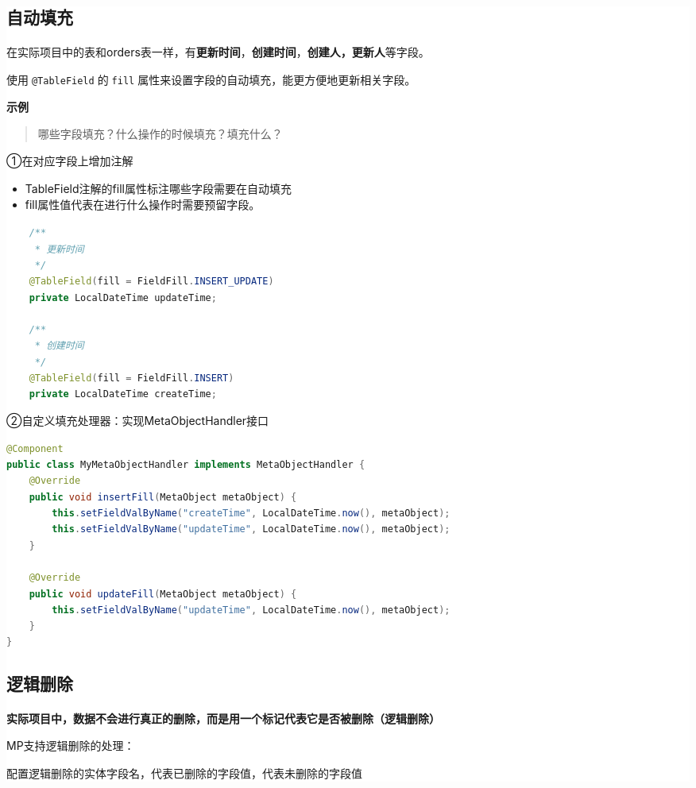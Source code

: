 ## 自动填充

在实际项目中的表和orders表一样，有**更新时间**，**创建时间**，**创建人，更新人**等字段。

使用 `@TableField` 的 `fill` 属性来设置字段的自动填充，能更方便地更新相关字段。

**示例**

>哪些字段填充？什么操作的时候填充？填充什么？

①在对应字段上增加注解

* TableField注解的fill属性标注哪些字段需要在自动填充
* fill属性值代表在进行什么操作时需要预留字段。

~~~~java
    /**
     * 更新时间
     */
    @TableField(fill = FieldFill.INSERT_UPDATE)
    private LocalDateTime updateTime;

    /**
     * 创建时间
     */
    @TableField(fill = FieldFill.INSERT)
    private LocalDateTime createTime;
~~~~

②自定义填充处理器：实现MetaObjectHandler接口 

~~~~java
@Component
public class MyMetaObjectHandler implements MetaObjectHandler {
    @Override
    public void insertFill(MetaObject metaObject) {
        this.setFieldValByName("createTime", LocalDateTime.now(), metaObject);
        this.setFieldValByName("updateTime", LocalDateTime.now(), metaObject);
    }

    @Override
    public void updateFill(MetaObject metaObject) {
        this.setFieldValByName("updateTime", LocalDateTime.now(), metaObject);
    }
}

~~~~

## 逻辑删除

**实际项目中，数据不会进行真正的删除，而是用一个标记代表它是否被删除（逻辑删除）**

MP支持逻辑删除的处理：

配置逻辑删除的实体字段名，代表已删除的字段值，代表未删除的字段值
